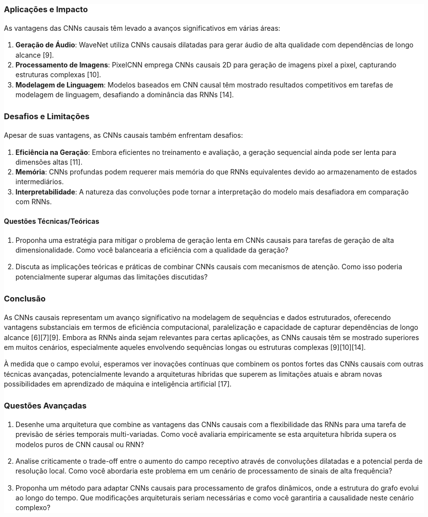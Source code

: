 ### Aplicações e Impacto

As vantagens das CNNs causais têm levado a avanços significativos em várias áreas:

1. **Geração de Áudio**: WaveNet utiliza CNNs causais dilatadas para gerar áudio de alta qualidade com dependências de longo alcance [9].
2. **Processamento de Imagens**: PixelCNN emprega CNNs causais 2D para geração de imagens pixel a pixel, capturando estruturas complexas [10].
3. **Modelagem de Linguagem**: Modelos baseados em CNN causal têm mostrado resultados competitivos em tarefas de modelagem de linguagem, desafiando a dominância das RNNs [14].

### Desafios e Limitações

Apesar de suas vantagens, as CNNs causais também enfrentam desafios:

1. **Eficiência na Geração**: Embora eficientes no treinamento e avaliação, a geração sequencial ainda pode ser lenta para dimensões altas [11].
2. **Memória**: CNNs profundas podem requerer mais memória do que RNNs equivalentes devido ao armazenamento de estados intermediários.
3. **Interpretabilidade**: A natureza das convoluções pode tornar a interpretação do modelo mais desafiadora em comparação com RNNs.

#### Questões Técnicas/Teóricas

1. Proponha uma estratégia para mitigar o problema de geração lenta em CNNs causais para tarefas de geração de alta dimensionalidade. Como você balancearia a eficiência com a qualidade da geração?

2. Discuta as implicações teóricas e práticas de combinar CNNs causais com mecanismos de atenção. Como isso poderia potencialmente superar algumas das limitações discutidas?

### Conclusão

As CNNs causais representam um avanço significativo na modelagem de sequências e dados estruturados, oferecendo vantagens substanciais em termos de eficiência computacional, paralelização e capacidade de capturar dependências de longo alcance [6][7][9]. Embora as RNNs ainda sejam relevantes para certas aplicações, as CNNs causais têm se mostrado superiores em muitos cenários, especialmente aqueles envolvendo sequências longas ou estruturas complexas [9][10][14].

À medida que o campo evolui, esperamos ver inovações contínuas que combinem os pontos fortes das CNNs causais com outras técnicas avançadas, potencialmente levando a arquiteturas híbridas que superem as limitações atuais e abram novas possibilidades em aprendizado de máquina e inteligência artificial [17].

### Questões Avançadas

1. Desenhe uma arquitetura que combine as vantagens das CNNs causais com a flexibilidade das RNNs para uma tarefa de previsão de séries temporais multi-variadas. Como você avaliaria empiricamente se esta arquitetura híbrida supera os modelos puros de CNN causal ou RNN?

2. Analise criticamente o trade-off entre o aumento do campo receptivo através de convoluções dilatadas e a potencial perda de resolução local. Como você abordaria este problema em um cenário de processamento de sinais de alta frequência?

3. Proponha um método para adaptar CNNs causais para processamento de grafos dinâmicos, onde a estrutura do grafo evolui ao longo do tempo. Que modificações arquiteturais seriam necessárias e como você garantiria a causalidade neste cenário complexo?
